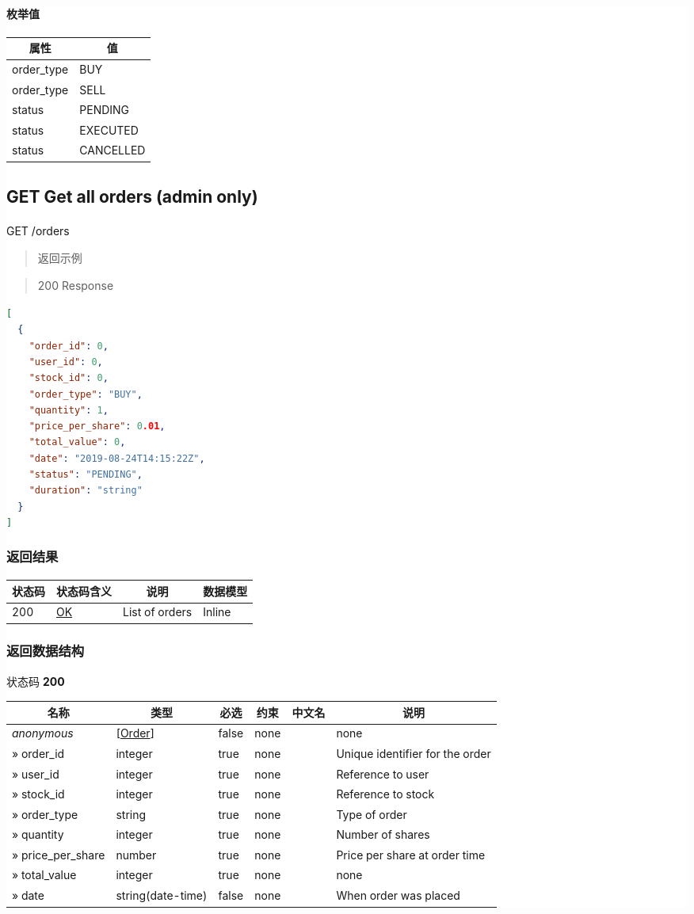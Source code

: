 #### 枚举值

|属性|值|
|---|---|
|order_type|BUY|
|order_type|SELL|
|status|PENDING|
|status|EXECUTED|
|status|CANCELLED|

## GET Get all orders (admin only)

GET /orders

> 返回示例

> 200 Response

```json
[
  {
    "order_id": 0,
    "user_id": 0,
    "stock_id": 0,
    "order_type": "BUY",
    "quantity": 1,
    "price_per_share": 0.01,
    "total_value": 0,
    "date": "2019-08-24T14:15:22Z",
    "status": "PENDING",
    "duration": "string"
  }
]
```

### 返回结果

|状态码|状态码含义|说明|数据模型|
|---|---|---|---|
|200|[OK](https://tools.ietf.org/html/rfc7231#section-6.3.1)|List of orders|Inline|

### 返回数据结构

状态码 **200**

|名称|类型|必选|约束|中文名|说明|
|---|---|---|---|---|---|
|*anonymous*|[[Order](#schemaorder)]|false|none||none|
|» order_id|integer|true|none||Unique identifier for the order|
|» user_id|integer|true|none||Reference to user|
|» stock_id|integer|true|none||Reference to stock|
|» order_type|string|true|none||Type of order|
|» quantity|integer|true|none||Number of shares|
|» price_per_share|number|true|none||Price per share at order time|
|» total_value|integer|true|none||none|
|» date|string(date-time)|false|none||When order was placed|